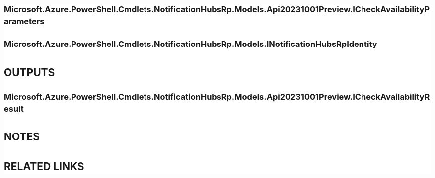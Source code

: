 ### Microsoft.Azure.PowerShell.Cmdlets.NotificationHubsRp.Models.Api20231001Preview.ICheckAvailabilityParameters

### Microsoft.Azure.PowerShell.Cmdlets.NotificationHubsRp.Models.INotificationHubsRpIdentity

## OUTPUTS

### Microsoft.Azure.PowerShell.Cmdlets.NotificationHubsRp.Models.Api20231001Preview.ICheckAvailabilityResult

## NOTES

## RELATED LINKS


